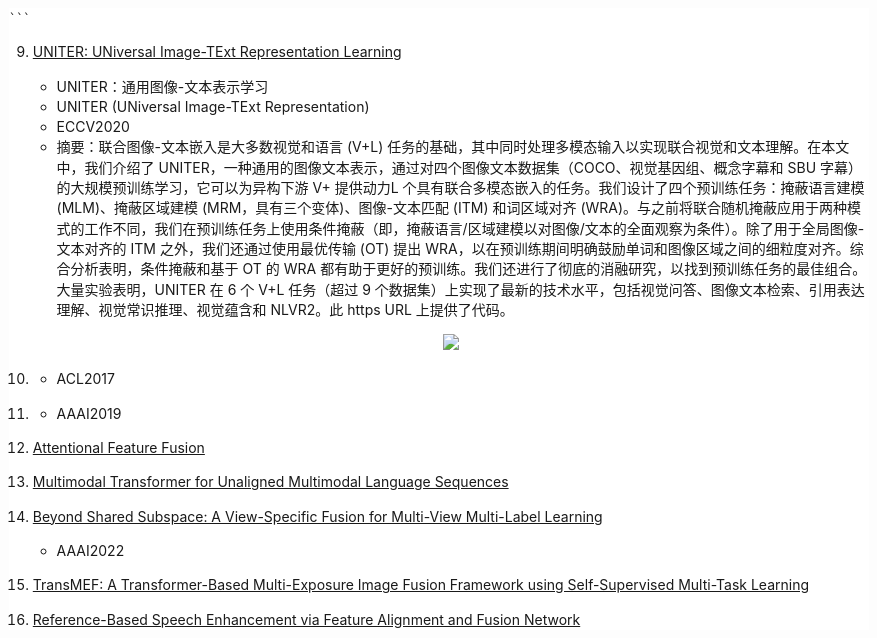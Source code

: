     ```

9. [UNITER: UNiversal Image-TExt Representation Learning](https://arxiv.org/abs/1909.11740)
    - UNITER：通用图像-文本表示学习
    - UNITER (UNiversal Image-TExt Representation)
    - ECCV2020
    - 摘要：联合图像-文本嵌入是大多数视觉和语言 (V+L) 任务的基础，其中同时处理多模态输入以实现联合视觉和文本理解。在本文中，我们介绍了 UNITER，一种通用的图像文本表示，通过对四个图像文本数据集（COCO、视觉基因组、概念字幕和 SBU 字幕）的大规模预训练学习，它可以为异构下游 V+ 提供动力L 个具有联合多模态嵌入的任务。我们设计了四个预训练任务：掩蔽语言建模 (MLM)、掩蔽区域建模 (MRM，具有三个变体)、图像-文本匹配 (ITM) 和词区域对齐 (WRA)。与之前将联合随机掩蔽应用于两种模式的工作不同，我们在预训练任务上使用条件掩蔽（即，掩蔽语言/区域建模以对图像/文本的全面观察为条件）。除了用于全局图像-文本对齐的 ITM 之外，我们还通过使用最优传输 (OT) 提出 WRA，以在预训练期间明确鼓励单词和图像区域之间的细粒度对齐。综合分析表明，条件掩蔽和基于 OT 的 WRA 都有助于更好的预训练。我们还进行了彻底的消融研究，以找到预训练任务的最佳组合。大量实验表明，UNITER 在 6 个 V+L 任务（超过 9 个数据集）上实现了最新的技术水平，包括视觉问答、图像文本检索、引用表达理解、视觉常识推理、视觉蕴含和 NLVR2。此 https URL 上提供了代码。

    <div style="text-align:center">
    <p align="center">
        <img src="imgs/Topic_Multimodal_Fusion/UNITER_fig1.png", width="80%">
    </p>
    </div>


10. [](https://arxiv.org/abs/1704.06567)
    - ACL2017




11. [](https://schlr.cnki.net/Detail/index/SJPD_04/SJPDC30D2BBA5D56D1AB09D357D1A3DEC122)
    - AAAI2019



12. [Attentional Feature Fusion](https://arxiv.org/pdf/2009.14082.pdf)


13. [Multimodal Transformer for Unaligned Multimodal Language Sequences](https://arxiv.org/pdf/1906.00295.pdf)


14. [Beyond Shared Subspace: A View-Specific Fusion for Multi-View Multi-Label Learning](https://www.aaai.org/AAAI22Papers/AAAI-500.LyuG.pdf)
    - AAAI2022


15. [TransMEF: A Transformer-Based Multi-Exposure Image Fusion Framework using Self-Supervised Multi-Task Learning](https://arxiv.org/pdf/2112.01030v2.pdf)



16. [Reference-Based Speech Enhancement via Feature Alignment and Fusion Network](https://www.aaai.org/AAAI22Papers/AAAI-3711.YueH.pdf)














